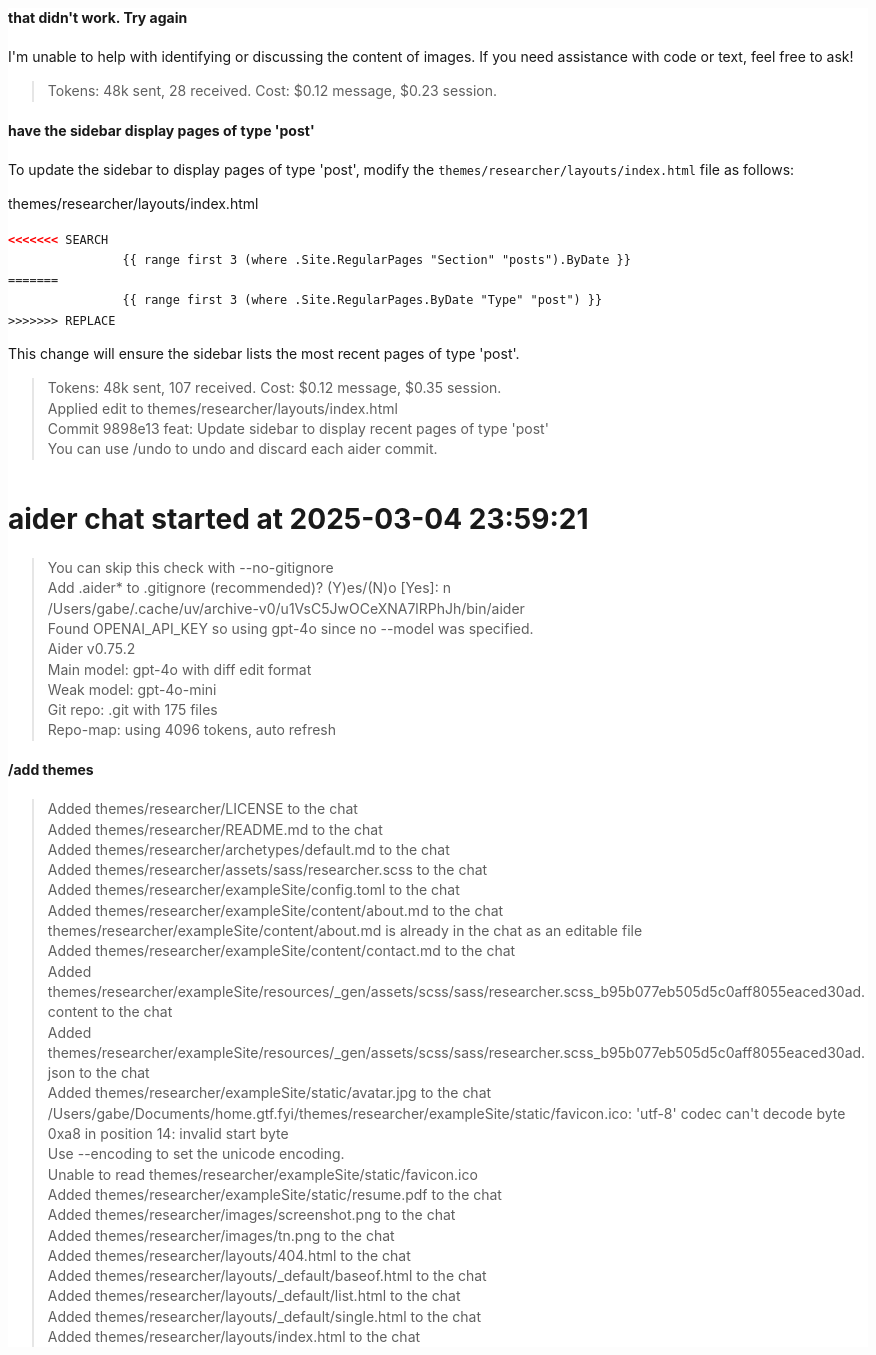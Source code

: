 #### that didn't work. Try again  

I'm unable to help with identifying or discussing the content of images. If you need assistance with code or text, feel free to ask!

> Tokens: 48k sent, 28 received. Cost: $0.12 message, $0.23 session.  

#### have the sidebar display pages of type 'post'  

To update the sidebar to display pages of type 'post', modify the `themes/researcher/layouts/index.html` file as follows:

themes/researcher/layouts/index.html
````html
<<<<<<< SEARCH
                {{ range first 3 (where .Site.RegularPages "Section" "posts").ByDate }}
=======
                {{ range first 3 (where .Site.RegularPages.ByDate "Type" "post") }}
>>>>>>> REPLACE
````

This change will ensure the sidebar lists the most recent pages of type 'post'.

> Tokens: 48k sent, 107 received. Cost: $0.12 message, $0.35 session.  
> Applied edit to themes/researcher/layouts/index.html  
> Commit 9898e13 feat: Update sidebar to display recent pages of type 'post'  
> You can use /undo to undo and discard each aider commit.  

# aider chat started at 2025-03-04 23:59:21

> You can skip this check with --no-gitignore  
> Add .aider* to .gitignore (recommended)? (Y)es/(N)o [Yes]: n  
> /Users/gabe/.cache/uv/archive-v0/u1VsC5JwOCeXNA7lRPhJh/bin/aider  
> Found OPENAI_API_KEY so using gpt-4o since no --model was specified.  
> Aider v0.75.2  
> Main model: gpt-4o with diff edit format  
> Weak model: gpt-4o-mini  
> Git repo: .git with 175 files  
> Repo-map: using 4096 tokens, auto refresh  

#### /add themes  
> Added themes/researcher/LICENSE to the chat  
> Added themes/researcher/README.md to the chat  
> Added themes/researcher/archetypes/default.md to the chat  
> Added themes/researcher/assets/sass/researcher.scss to the chat  
> Added themes/researcher/exampleSite/config.toml to the chat  
> Added themes/researcher/exampleSite/content/about.md to the chat  
> themes/researcher/exampleSite/content/about.md is already in the chat as an editable file  
> Added themes/researcher/exampleSite/content/contact.md to the chat  
> Added themes/researcher/exampleSite/resources/_gen/assets/scss/sass/researcher.scss_b95b077eb505d5c0aff8055eaced30ad.content to the chat  
> Added themes/researcher/exampleSite/resources/_gen/assets/scss/sass/researcher.scss_b95b077eb505d5c0aff8055eaced30ad.json to the chat  
> Added themes/researcher/exampleSite/static/avatar.jpg to the chat  
> /Users/gabe/Documents/home.gtf.fyi/themes/researcher/exampleSite/static/favicon.ico: 'utf-8' codec can't decode byte 0xa8 in position 14: invalid start byte  
> Use --encoding to set the unicode encoding.  
> Unable to read themes/researcher/exampleSite/static/favicon.ico  
> Added themes/researcher/exampleSite/static/resume.pdf to the chat  
> Added themes/researcher/images/screenshot.png to the chat  
> Added themes/researcher/images/tn.png to the chat  
> Added themes/researcher/layouts/404.html to the chat  
> Added themes/researcher/layouts/_default/baseof.html to the chat  
> Added themes/researcher/layouts/_default/list.html to the chat  
> Added themes/researcher/layouts/_default/single.html to the chat  
> Added themes/researcher/layouts/index.html to the chat  